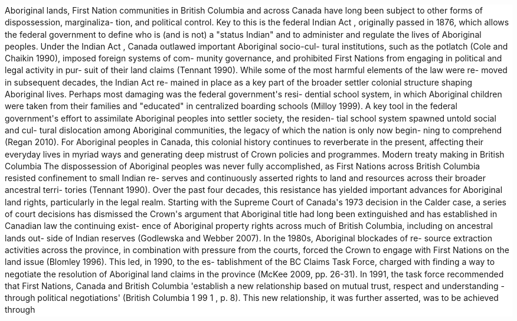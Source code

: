  Aboriginal lands, First Nation communities in
 British Columbia and across Canada have long been
 subject to other forms of dispossession, marginaliza-
 tion, and political control. Key to this is the federal
 Indian Act , originally passed in 1876, which allows
 the federal government to define who is (and is not)
 a "status Indian" and to administer and regulate the
 lives of Aboriginal peoples. Under the Indian Act ,
 Canada outlawed important Aboriginal socio-cul-
 tural institutions, such as the potlatch (Cole and
 Chaikin 1990), imposed foreign systems of com-
 munity governance, and prohibited First Nations
 from engaging in political and legal activity in pur-
 suit of their land claims (Tennant 1990). While some
 of the most harmful elements of the law were re-
 moved in subsequent decades, the Indian Act re-
 mained in place as a key part of the broader settler
 colonial structure shaping Aboriginal lives. Perhaps
 most damaging was the federal government's resi-
 dential school system, in which Aboriginal children
 were taken from their families and "educated" in
 centralized boarding schools (Milloy 1999). A key
 tool in the federal government's effort to assimilate
 Aboriginal peoples into settler society, the residen-
 tial school system spawned untold social and cul-
 tural dislocation among Aboriginal communities,
 the legacy of which the nation is only now begin-
 ning to comprehend (Regan 2010). For Aboriginal
 peoples in Canada, this colonial history continues to
 reverberate in the present, affecting their everyday
 lives in myriad ways and generating deep mistrust
 of Crown policies and programmes.
 Modern treaty making in British Columbia
 The dispossession of Aboriginal peoples was never
 fully accomplished, as First Nations across British
 Columbia resisted confinement to small Indian re-
 serves and continuously asserted rights to land
 and resources across their broader ancestral terri-
 tories (Tennant 1990). Over the past four decades,
 this resistance has yielded important advances for
 Aboriginal land rights, particularly in the legal
 realm. Starting with the Supreme Court of Canada's
 1973 decision in the Calder case, a series of court
 decisions has dismissed the Crown's argument that
 Aboriginal title had long been extinguished and has
 established in Canadian law the continuing exist-
 ence of Aboriginal property rights across much of
 British Columbia, including on ancestral lands out-
 side of Indian reserves (Godlewska and Webber
 2007). In the 1980s, Aboriginal blockades of re-
 source extraction activities across the province, in
 combination with pressure from the courts, forced
 the Crown to engage with First Nations on the land
 issue (Blomley 1996). This led, in 1990, to the es-
 tablishment of the BC Claims Task Force, charged
 with finding a way to negotiate the resolution of
 Aboriginal land claims in the province (McKee
 2009, pp. 26-31).
 In 1991, the task force recommended that First
 Nations, Canada and British Columbia 'establish
 a new relationship based on mutual trust, respect
 and understanding - through political negotiations'
 (British Columbia 1 99 1 , p. 8). This new relationship,
 it was further asserted, was to be achieved through